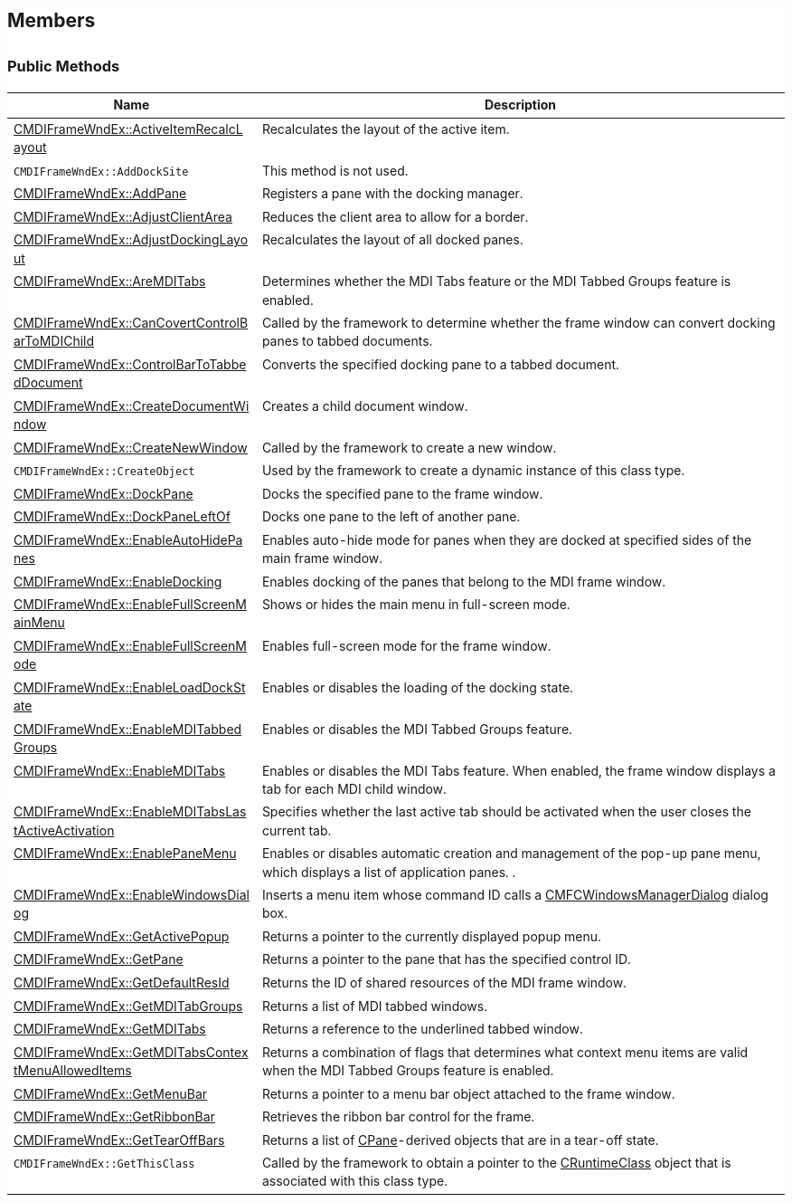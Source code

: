 ## Members  
  
### Public Methods  
  
|Name|Description|  
|----------|-----------------|  
|[CMDIFrameWndEx::ActiveItemRecalcLayout](#cmdiframewndex__activeitemrecalclayout)|Recalculates the layout of the active item.|  
|`CMDIFrameWndEx::AddDockSite`|This method is not used.|  
|[CMDIFrameWndEx::AddPane](#cmdiframewndex__addpane)|Registers a pane with the docking manager.|  
|[CMDIFrameWndEx::AdjustClientArea](#cmdiframewndex__adjustclientarea)|Reduces the client area to allow for a border.|  
|[CMDIFrameWndEx::AdjustDockingLayout](#cmdiframewndex__adjustdockinglayout)|Recalculates the layout of all docked panes.|  
|[CMDIFrameWndEx::AreMDITabs](#cmdiframewndex__aremditabs)|Determines whether the MDI Tabs feature or the MDI Tabbed Groups feature is enabled.|  
|[CMDIFrameWndEx::CanCovertControlBarToMDIChild](#cmdiframewndex__cancovertcontrolbartomdichild)|Called by the framework to determine whether the frame window can convert docking panes to tabbed documents.|  
|[CMDIFrameWndEx::ControlBarToTabbedDocument](#cmdiframewndex__controlbartotabbeddocument)|Converts the specified docking pane to a tabbed document.|  
|[CMDIFrameWndEx::CreateDocumentWindow](#cmdiframewndex__createdocumentwindow)|Creates a child document window.|  
|[CMDIFrameWndEx::CreateNewWindow](#cmdiframewndex__createnewwindow)|Called by the framework to create a new window.|  
|`CMDIFrameWndEx::CreateObject`|Used by the framework to create a dynamic instance of this class type.|  
|[CMDIFrameWndEx::DockPane](#cmdiframewndex__dockpane)|Docks the specified pane to the frame window.|  
|[CMDIFrameWndEx::DockPaneLeftOf](#cmdiframewndex__dockpaneleftof)|Docks one pane to the left of another pane.|  
|[CMDIFrameWndEx::EnableAutoHidePanes](#cmdiframewndex__enableautohidepanes)|Enables auto-hide mode for panes when they are docked at specified sides of the main frame window.|  
|[CMDIFrameWndEx::EnableDocking](#cmdiframewndex__enabledocking)|Enables docking of the panes that belong to the MDI frame window.|  
|[CMDIFrameWndEx::EnableFullScreenMainMenu](#cmdiframewndex__enablefullscreenmainmenu)|Shows or hides the main menu in full-screen mode.|  
|[CMDIFrameWndEx::EnableFullScreenMode](#cmdiframewndex__enablefullscreenmode)|Enables full-screen mode for the frame window.|  
|[CMDIFrameWndEx::EnableLoadDockState](#cmdiframewndex__enableloaddockstate)|Enables or disables the loading of the docking state.|  
|[CMDIFrameWndEx::EnableMDITabbedGroups](#cmdiframewndex__enablemditabbedgroups)|Enables or disables the MDI Tabbed Groups feature.|  
|[CMDIFrameWndEx::EnableMDITabs](#cmdiframewndex__enablemditabs)|Enables or disables the MDI Tabs feature. When enabled, the frame window displays a tab for each MDI child window.|  
|[CMDIFrameWndEx::EnableMDITabsLastActiveActivation](#cmdiframewndex__enablemditabslastactiveactivation)|Specifies whether the last active tab should be activated when the user closes the current tab.|  
|[CMDIFrameWndEx::EnablePaneMenu](#cmdiframewndex__enablepanemenu)|Enables or disables automatic creation and management of the pop-up pane menu, which displays a list of application panes.  .|  
|[CMDIFrameWndEx::EnableWindowsDialog](#cmdiframewndex__enablewindowsdialog)|Inserts a menu item whose command ID calls a [CMFCWindowsManagerDialog](../mfcref/cmfcwindowsmanagerdialog-class.md) dialog box.|  
|[CMDIFrameWndEx::GetActivePopup](#cmdiframewndex__getactivepopup)|Returns a pointer to the currently displayed popup menu.|  
|[CMDIFrameWndEx::GetPane](#cmdiframewndex__getpane)|Returns a pointer to the pane that has the specified control ID.|  
|[CMDIFrameWndEx::GetDefaultResId](#cmdiframewndex__getdefaultresid)|Returns the ID of shared resources of the MDI frame window.|  
|[CMDIFrameWndEx::GetMDITabGroups](#cmdiframewndex__getmditabgroups)|Returns a list of MDI tabbed windows.|  
|[CMDIFrameWndEx::GetMDITabs](#cmdiframewndex__getmditabs)|Returns a reference to the underlined tabbed window.|  
|[CMDIFrameWndEx::GetMDITabsContextMenuAllowedItems](#cmdiframewndex__getmditabscontextmenualloweditems)|Returns a combination of flags that determines what context menu items are valid when the MDI Tabbed Groups feature is enabled.|  
|[CMDIFrameWndEx::GetMenuBar](#cmdiframewndex__getmenubar)|Returns a pointer to a menu bar object attached to the frame window.|  
|[CMDIFrameWndEx::GetRibbonBar](#cmdiframewndex__getribbonbar)|Retrieves the ribbon bar control for the frame.|  
|[CMDIFrameWndEx::GetTearOffBars](#cmdiframewndex__gettearoffbars)|Returns a list of [CPane](../mfcref/cpane-class.md)-derived objects that are in a tear-off state.|  
|`CMDIFrameWndEx::GetThisClass`|Called by the framework to obtain a pointer to the [CRuntimeClass](../mfcref/cruntimeclass-structure.md) object that is associated with this class type.|  